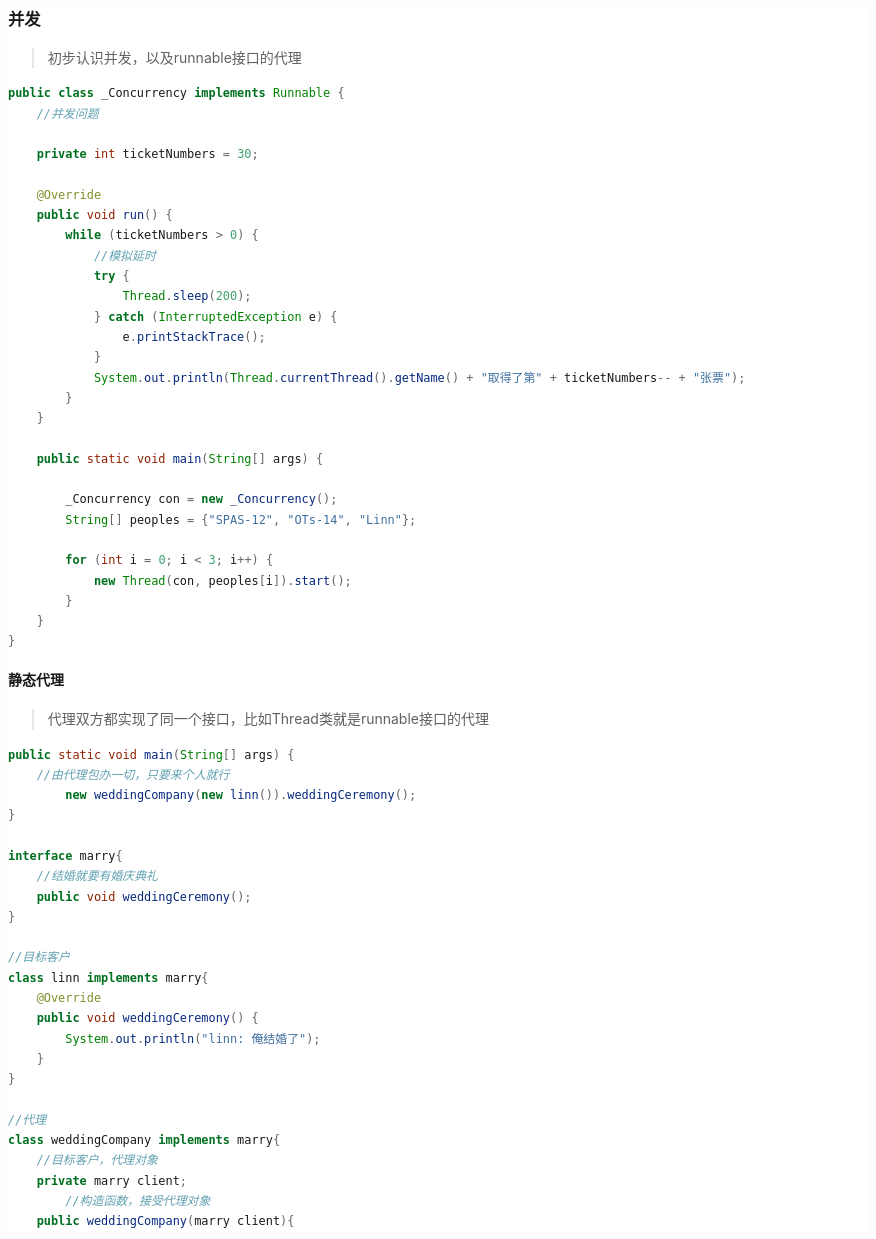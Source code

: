 

### 并发

> 初步认识并发，以及runnable接口的代理

```java
public class _Concurrency implements Runnable {
    //并发问题

    private int ticketNumbers = 30;

    @Override
    public void run() {
        while (ticketNumbers > 0) {
            //模拟延时
            try {
                Thread.sleep(200);
            } catch (InterruptedException e) {
                e.printStackTrace();
            }
            System.out.println(Thread.currentThread().getName() + "取得了第" + ticketNumbers-- + "张票");
        }
    }

    public static void main(String[] args) {

        _Concurrency con = new _Concurrency();
        String[] peoples = {"SPAS-12", "OTs-14", "Linn"};

        for (int i = 0; i < 3; i++) {
            new Thread(con, peoples[i]).start();
        }
    }
}
```

#### 静态代理

> 代理双方都实现了同一个接口，比如Thread类就是runnable接口的代理

```java
public static void main(String[] args) {
  	//由代理包办一切，只要来个人就行
 		new weddingCompany(new linn()).weddingCeremony();
}

interface marry{
    //结婚就要有婚庆典礼
    public void weddingCeremony();
}

//目标客户
class linn implements marry{
    @Override
    public void weddingCeremony() {
        System.out.println("linn: 俺结婚了");
    }
}

//代理
class weddingCompany implements marry{
    //目标客户，代理对象
    private marry client;
		//构造函数，接受代理对象
    public weddingCompany(marry client){
```